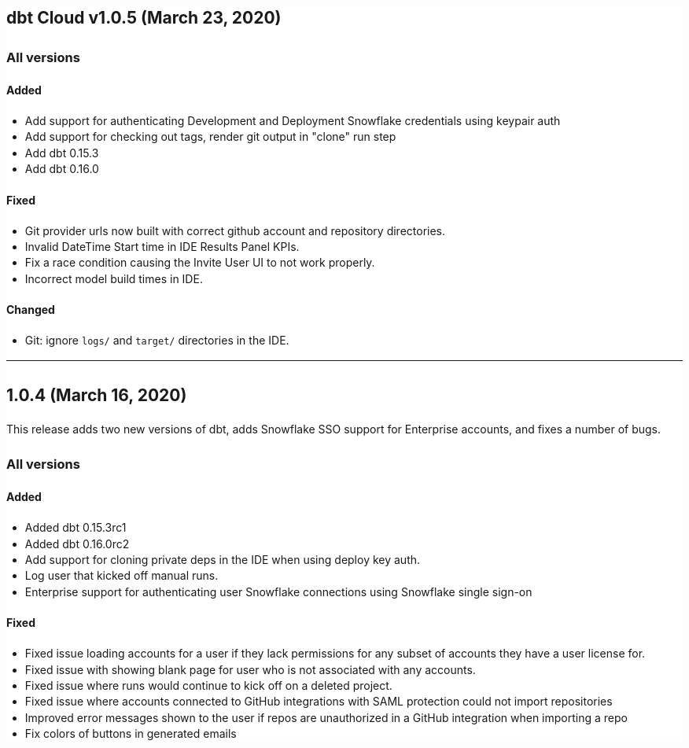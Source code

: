 
## dbt Cloud v1.0.5 (March 23, 2020)

### All versions

#### Added

- Add support for authenticating Development and Deployment Snowflake credentials using keypair auth
- Add support for checking out tags, render git output in "clone" run step
- Add dbt 0.15.3
- Add dbt 0.16.0

#### Fixed

- Git provider urls now built with correct github account and repository directories.
- Invalid DateTime Start time in IDE Results Panel KPIs.
- Fix a race condition causing the Invite User UI to not work properly.
- Incorrect model build times in IDE.

#### Changed

- Git: ignore `logs/` and `target/` directories in the IDE.

---

## 1.0.4 (March 16, 2020)

This release adds two new versions of dbt, adds Snowflake SSO support for Enterprise accounts, and fixes a number of bugs.

### All versions

#### Added

- Added dbt 0.15.3rc1
- Added dbt 0.16.0rc2
- Add support for cloning private deps in the IDE when using deploy key auth.
- Log user that kicked off manual runs.
- Enterprise support for authenticating user Snowflake connections using Snowflake single sign-on

#### Fixed

- Fixed issue loading accounts for a user if they lack permissions for any subset of accounts they have a user license for.
- Fixed issue with showing blank page for user who is not associated with any accounts.
- Fixed issue where runs would continue to kick off on a deleted project.
- Fixed issue where accounts connected to GitHub integrations with SAML protection could not import repositories
- Improved error messages shown to the user if repos are unauthorized in a GitHub integration when importing a repo
- Fix colors of buttons in generated emails
